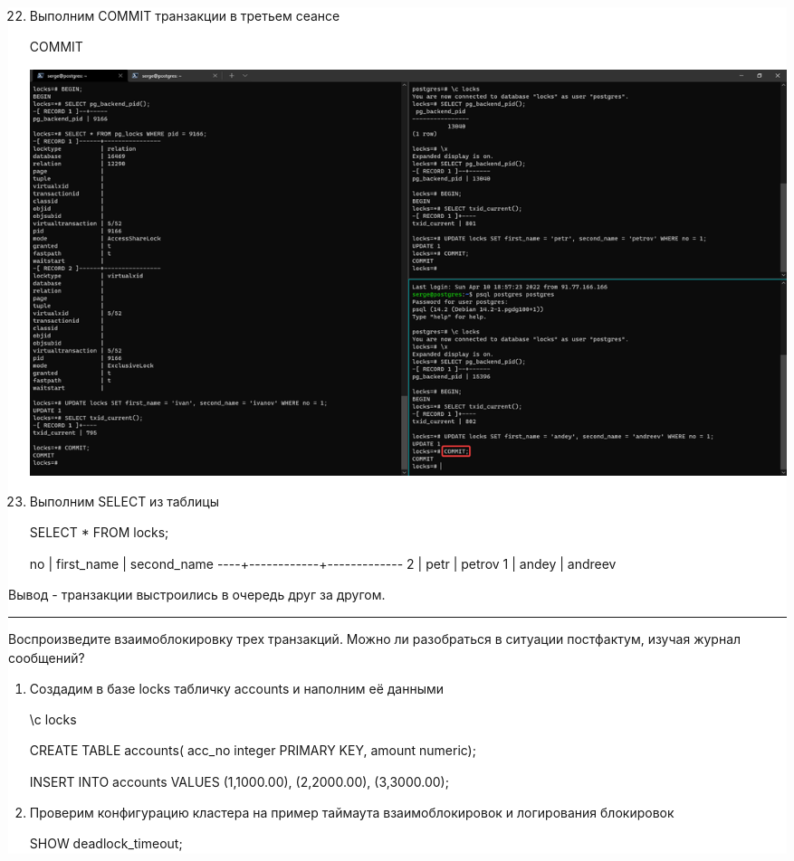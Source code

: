22. Выполним COMMIT транзакции в третьем сеансе

    COMMIT

    ![](https://github.com/sergeynaumoff/otuspostgresql/blob/main/WindowsTerminal_nFtxjdG1yQ_8.png?raw=true)

23. Выполним SELECT из таблицы

    SELECT * FROM locks;

     no | first_name | second_name
    ----+------------+-------------
      2 | petr       | petrov
      1 | andey      | andreev

Вывод - транзакции выстроились в очередь друг за другом.

------

Воспроизведите взаимоблокировку трех транзакций. Можно ли разобраться в ситуации постфактум, изучая журнал сообщений?

1. Создадим в базе locks табличку accounts и наполним её данными

   \с locks

   CREATE TABLE accounts( acc_no integer PRIMARY KEY, amount numeric);

   INSERT INTO accounts VALUES (1,1000.00), (2,2000.00), (3,3000.00);

2. Проверим конфигурацию кластера на пример таймаута взаимоблокировок и логирования блокировок

   SHOW deadlock_timeout;
